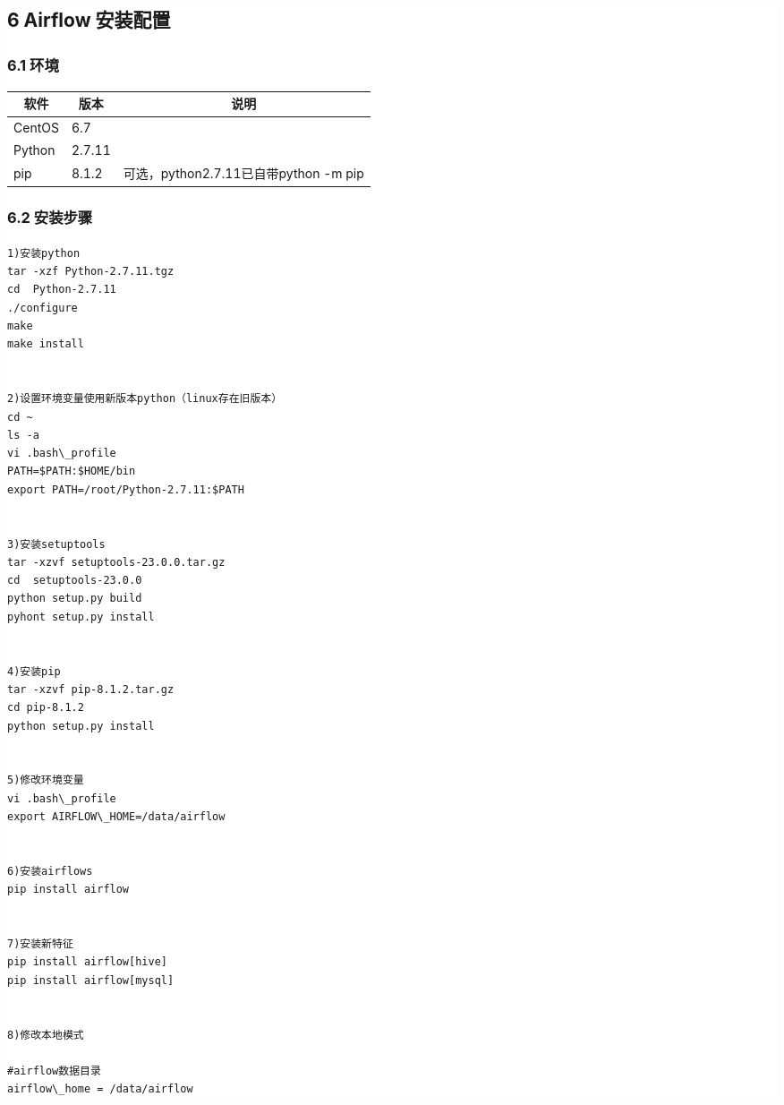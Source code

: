 
## 6 Airflow 安装配置
### 6.1 环境

| 软件 | 版本 | 说明 |
| --- | --- | --- |
| CentOS | 6.7 |   |
| Python | 2.7.11 |   |
| pip | 8.1.2 | 可选，python2.7.11已自带python -m pip |

### 6.2 安装步骤

```
1)安装python
tar -xzf Python-2.7.11.tgz
cd  Python-2.7.11
./configure
make
make install


2)设置环境变量使用新版本python（linux存在旧版本）
cd ~
ls -a
vi .bash\_profile
PATH=$PATH:$HOME/bin
export PATH=/root/Python-2.7.11:$PATH


3)安装setuptools
tar -xzvf setuptools-23.0.0.tar.gz
cd  setuptools-23.0.0
python setup.py build
pyhont setup.py install


4)安装pip
tar -xzvf pip-8.1.2.tar.gz
cd pip-8.1.2
python setup.py install


5)修改环境变量
vi .bash\_profile
export AIRFLOW\_HOME=/data/airflow


6)安装airflows
pip install airflow


7)安装新特征
pip install airflow[hive]
pip install airflow[mysql]


8)修改本地模式

#airflow数据目录
airflow\_home = /data/airflow

```